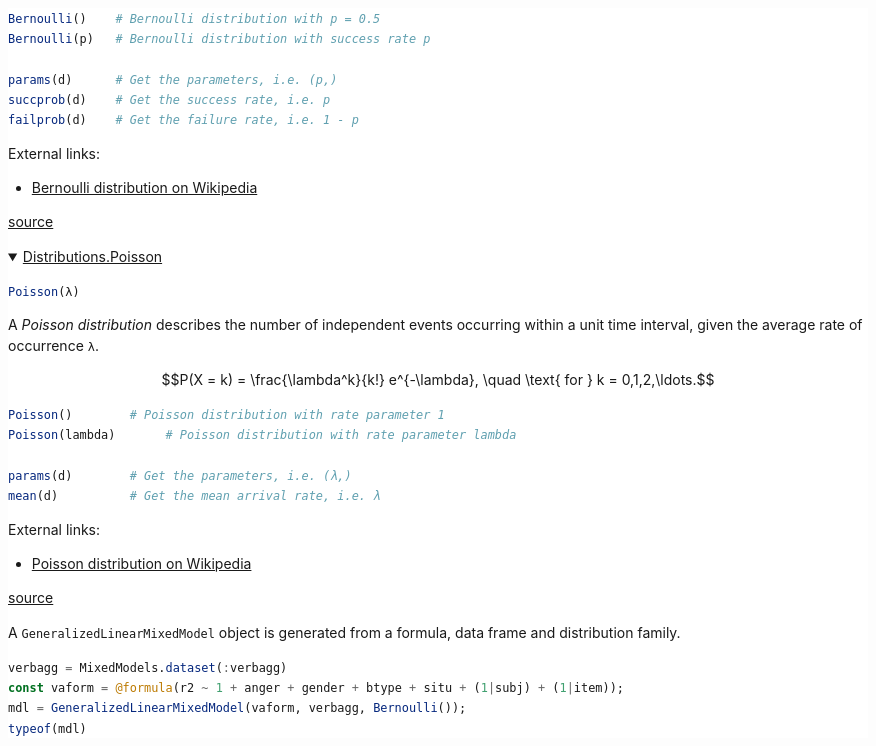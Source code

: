 ```julia
Bernoulli()    # Bernoulli distribution with p = 0.5
Bernoulli(p)   # Bernoulli distribution with success rate p

params(d)      # Get the parameters, i.e. (p,)
succprob(d)    # Get the success rate, i.e. p
failprob(d)    # Get the failure rate, i.e. 1 - p
```


External links:
- [Bernoulli distribution on Wikipedia](http://en.wikipedia.org/wiki/Bernoulli_distribution)
  


<Badge type="info" class="source-link" text="source"><a href="https://github.com/JuliaStats/Distributions.jl/blob/v0.25.117/src/univariate/discrete/bernoulli.jl#L1-L26" target="_blank" rel="noreferrer">source</a></Badge>

</details>

<details class='jldocstring custom-block' open>
<summary><a id='Distributions.Poisson' href='#Distributions.Poisson'><span class="jlbinding">Distributions.Poisson</span></a> <Badge type="info" class="jlObjectType jlType" text="Type" /></summary>



```julia
Poisson(λ)
```


A _Poisson distribution_ describes the number of independent events occurring within a unit time interval, given the average rate of occurrence `λ`.

$$P(X = k) = \frac{\lambda^k}{k!} e^{-\lambda}, \quad \text{ for } k = 0,1,2,\ldots.$$

```julia
Poisson()        # Poisson distribution with rate parameter 1
Poisson(lambda)       # Poisson distribution with rate parameter lambda

params(d)        # Get the parameters, i.e. (λ,)
mean(d)          # Get the mean arrival rate, i.e. λ
```


External links:
- [Poisson distribution on Wikipedia](http://en.wikipedia.org/wiki/Poisson_distribution)
  


<Badge type="info" class="source-link" text="source"><a href="https://github.com/JuliaStats/Distributions.jl/blob/v0.25.117/src/univariate/discrete/poisson.jl#L1-L22" target="_blank" rel="noreferrer">source</a></Badge>

</details>


A `GeneralizedLinearMixedModel` object is generated from a formula, data frame and distribution family.

```julia
verbagg = MixedModels.dataset(:verbagg)
const vaform = @formula(r2 ~ 1 + anger + gender + btype + situ + (1|subj) + (1|item));
mdl = GeneralizedLinearMixedModel(vaform, verbagg, Bernoulli());
typeof(mdl)
```
